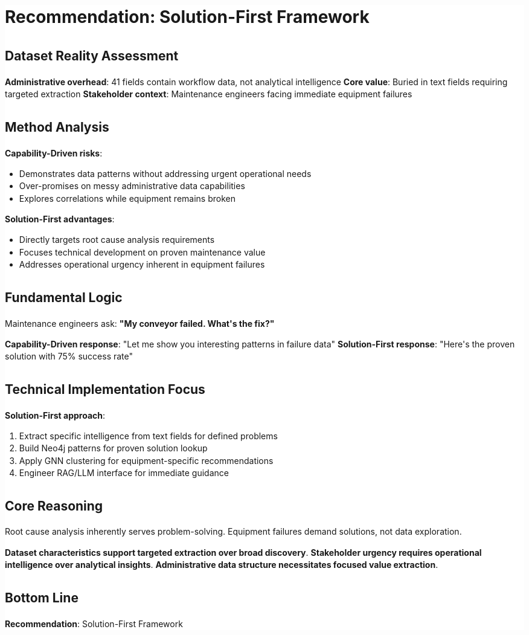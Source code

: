 # Recommendation: Solution-First Framework

## Dataset Reality Assessment

**Administrative overhead**: 41 fields contain workflow data, not analytical intelligence
**Core value**: Buried in text fields requiring targeted extraction
**Stakeholder context**: Maintenance engineers facing immediate equipment failures

## Method Analysis

**Capability-Driven risks**:

- Demonstrates data patterns without addressing urgent operational needs
- Over-promises on messy administrative data capabilities
- Explores correlations while equipment remains broken

**Solution-First advantages**:

- Directly targets root cause analysis requirements
- Focuses technical development on proven maintenance value
- Addresses operational urgency inherent in equipment failures

## Fundamental Logic

Maintenance engineers ask: **"My conveyor failed. What's the fix?"**

**Capability-Driven response**: "Let me show you interesting patterns in failure data"
**Solution-First response**: "Here's the proven solution with 75% success rate"

## Technical Implementation Focus

**Solution-First approach**:

1. Extract specific intelligence from text fields for defined problems
2. Build Neo4j patterns for proven solution lookup
3. Apply GNN clustering for equipment-specific recommendations
4. Engineer RAG/LLM interface for immediate guidance

## Core Reasoning

Root cause analysis inherently serves problem-solving. Equipment failures demand solutions, not data exploration.

**Dataset characteristics support targeted extraction over broad discovery**.
**Stakeholder urgency requires operational intelligence over analytical insights**.
**Administrative data structure necessitates focused value extraction**.

## Bottom Line

**Recommendation**: Solution-First Framework
